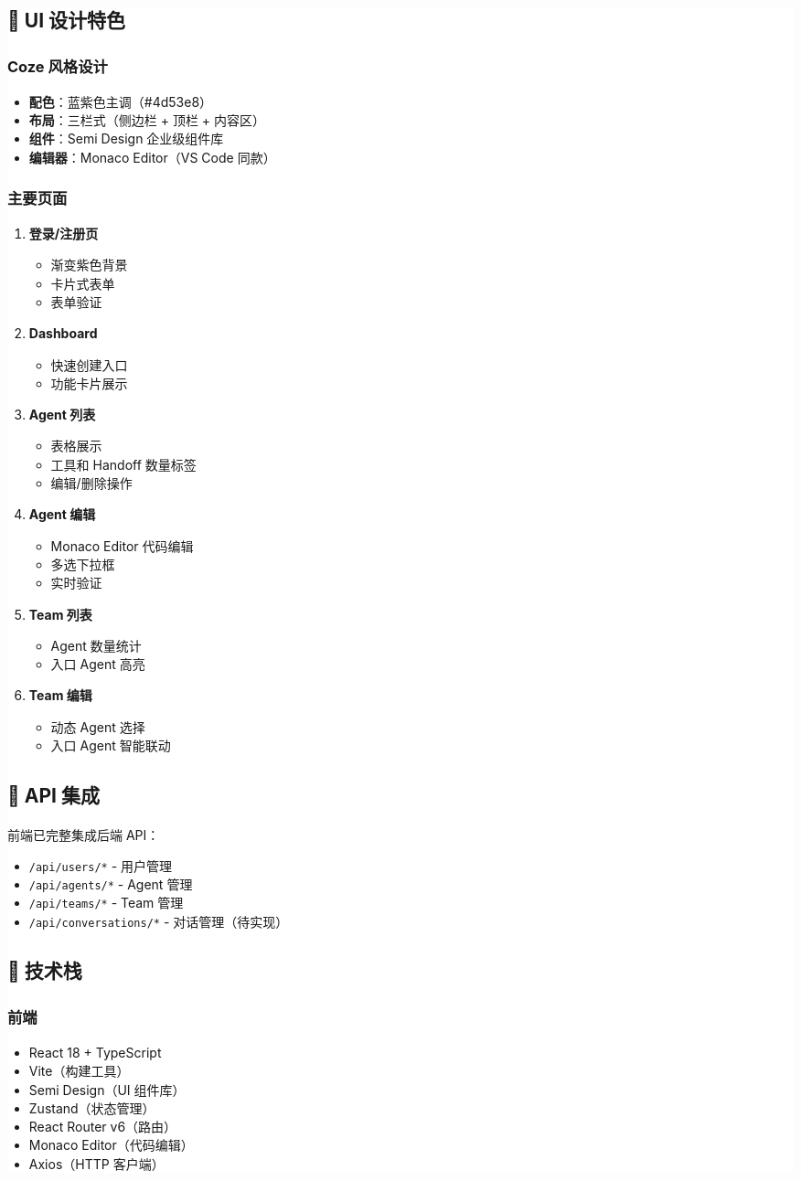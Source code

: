 ## 🎨 UI 设计特色

### Coze 风格设计
- **配色**：蓝紫色主调（#4d53e8）
- **布局**：三栏式（侧边栏 + 顶栏 + 内容区）
- **组件**：Semi Design 企业级组件库
- **编辑器**：Monaco Editor（VS Code 同款）

### 主要页面

1. **登录/注册页**
   - 渐变紫色背景
   - 卡片式表单
   - 表单验证

2. **Dashboard**
   - 快速创建入口
   - 功能卡片展示

3. **Agent 列表**
   - 表格展示
   - 工具和 Handoff 数量标签
   - 编辑/删除操作

4. **Agent 编辑**
   - Monaco Editor 代码编辑
   - 多选下拉框
   - 实时验证

5. **Team 列表**
   - Agent 数量统计
   - 入口 Agent 高亮

6. **Team 编辑**
   - 动态 Agent 选择
   - 入口 Agent 智能联动

## 🔌 API 集成

前端已完整集成后端 API：

- `/api/users/*` - 用户管理
- `/api/agents/*` - Agent 管理
- `/api/teams/*` - Team 管理
- `/api/conversations/*` - 对话管理（待实现）

## 📝 技术栈

### 前端
- React 18 + TypeScript
- Vite（构建工具）
- Semi Design（UI 组件库）
- Zustand（状态管理）
- React Router v6（路由）
- Monaco Editor（代码编辑）
- Axios（HTTP 客户端）
